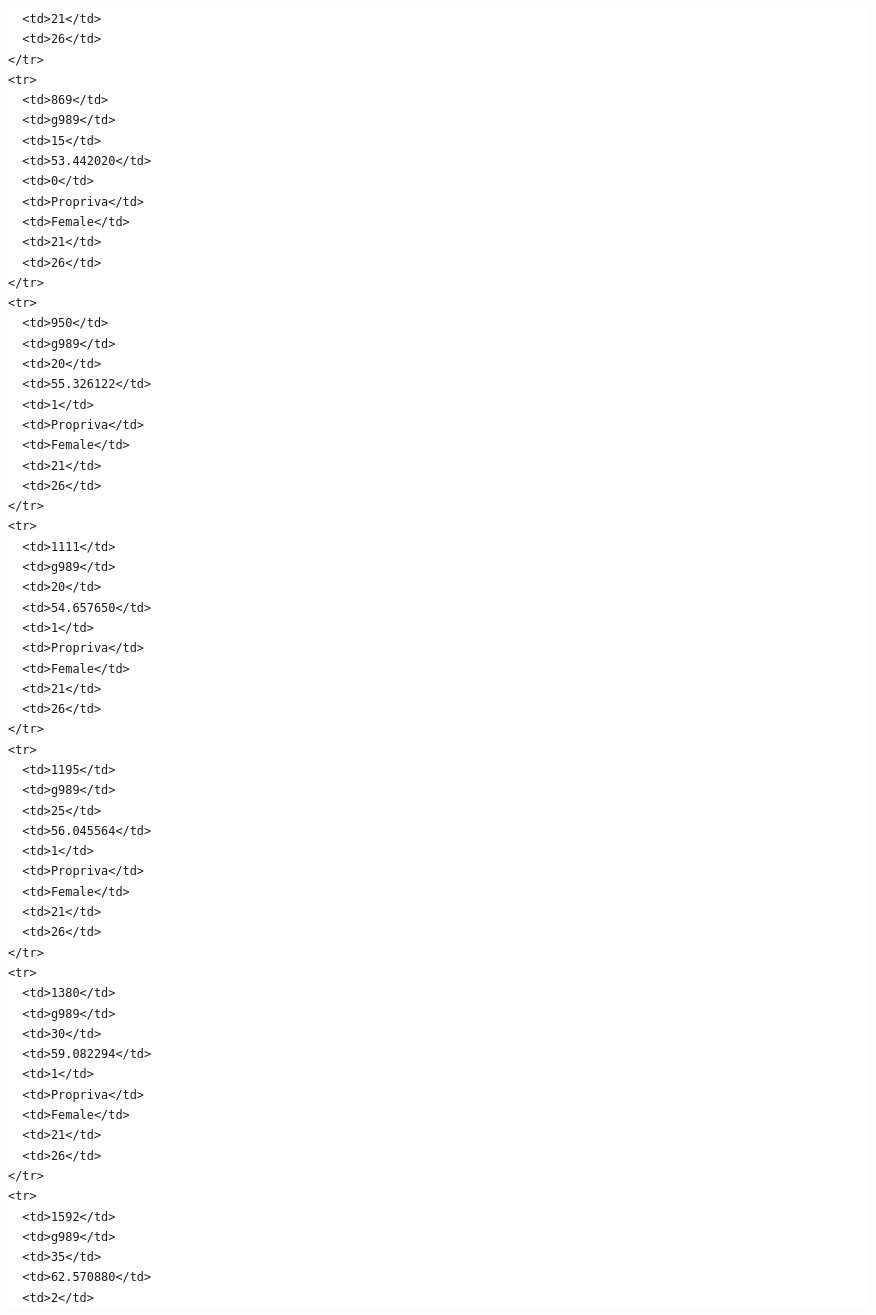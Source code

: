       <td>21</td>
      <td>26</td>
    </tr>
    <tr>
      <td>869</td>
      <td>g989</td>
      <td>15</td>
      <td>53.442020</td>
      <td>0</td>
      <td>Propriva</td>
      <td>Female</td>
      <td>21</td>
      <td>26</td>
    </tr>
    <tr>
      <td>950</td>
      <td>g989</td>
      <td>20</td>
      <td>55.326122</td>
      <td>1</td>
      <td>Propriva</td>
      <td>Female</td>
      <td>21</td>
      <td>26</td>
    </tr>
    <tr>
      <td>1111</td>
      <td>g989</td>
      <td>20</td>
      <td>54.657650</td>
      <td>1</td>
      <td>Propriva</td>
      <td>Female</td>
      <td>21</td>
      <td>26</td>
    </tr>
    <tr>
      <td>1195</td>
      <td>g989</td>
      <td>25</td>
      <td>56.045564</td>
      <td>1</td>
      <td>Propriva</td>
      <td>Female</td>
      <td>21</td>
      <td>26</td>
    </tr>
    <tr>
      <td>1380</td>
      <td>g989</td>
      <td>30</td>
      <td>59.082294</td>
      <td>1</td>
      <td>Propriva</td>
      <td>Female</td>
      <td>21</td>
      <td>26</td>
    </tr>
    <tr>
      <td>1592</td>
      <td>g989</td>
      <td>35</td>
      <td>62.570880</td>
      <td>2</td>